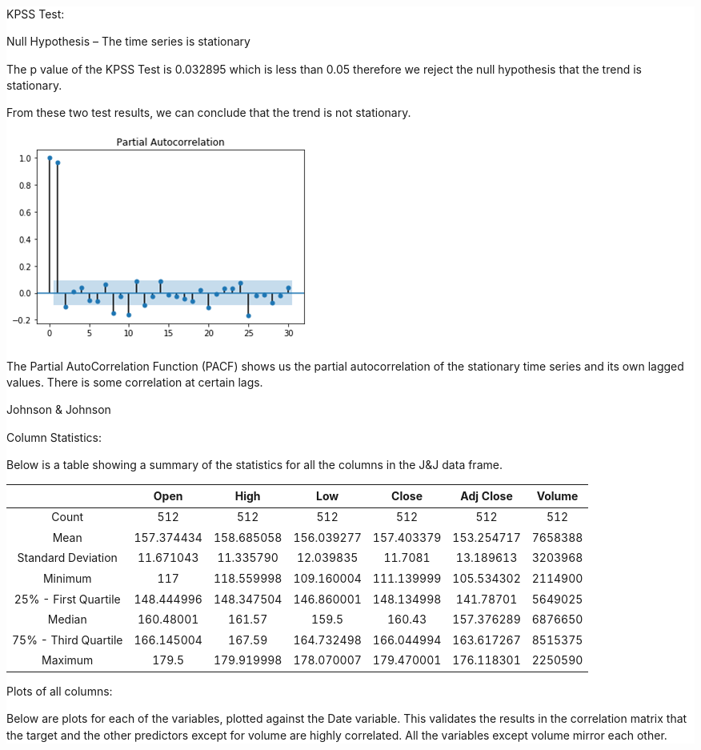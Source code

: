 KPSS Test:

Null Hypothesis – The time series is stationary 

The p value of the KPSS Test is 0.032895 which is less than 0.05 therefore we reject the null hypothesis that the trend is stationary. 

From these two test results, we can conclude that the trend is not stationary.

![p86](/assets/p86.png)

The Partial AutoCorrelation Function (PACF) shows us the partial autocorrelation of the stationary time series and its own lagged values. There is some correlation at certain lags.

Johnson & Johnson

Column Statistics:

Below is a table showing a summary of the statistics for all the columns in the J&J data frame.

||Open	|High|	Low|	Close|Adj Close	|Volume|
|:---:|:---:|:---:|:---:|:---:|:---:|:---:|
|Count|	512|	512	|512	|512	|512|	512|
|Mean|	157.374434	|158.685058|	156.039277|	157.403379|	153.254717|	7658388|
|Standard Deviation|	11.671043|	11.335790|	12.039835	|11.7081 |13.189613	|3203968|
|Minimum|	117|	118.559998	|109.160004|	111.139999|	105.534302|	2114900|
|25% - First Quartile|	148.444996|	148.347504|	146.860001	|148.134998|	141.78701	|5649025|
|Median|	160.48001|	161.57	|159.5|	160.43	|157.376289|	6876650|
|75% - Third Quartile	|166.145004	|167.59	|164.732498	|166.044994	|163.617267|	8515375|
|Maximum	|179.5	|179.919998|	178.070007|	179.470001	|176.118301	|2250590|

Plots of all columns:

Below are plots for each of the variables, plotted against the Date variable. This validates the results in the correlation matrix that the target and the other predictors except for volume are highly correlated. All the variables except volume mirror each other.
